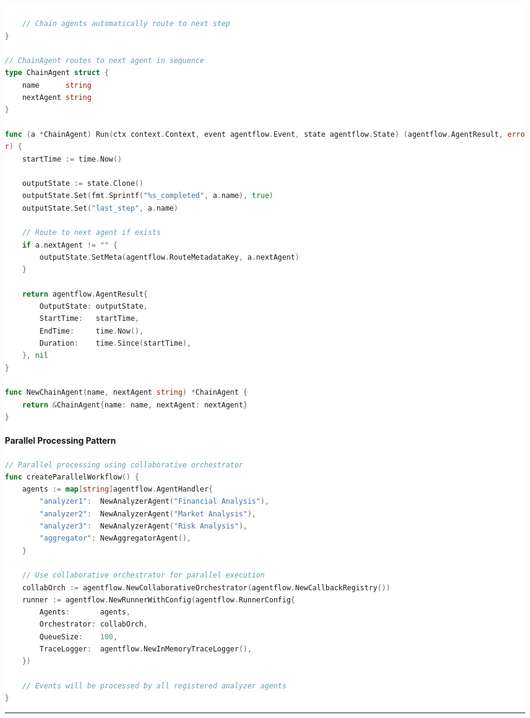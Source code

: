 ```go
    
    // Chain agents automatically route to next step
}

// ChainAgent routes to next agent in sequence
type ChainAgent struct {
    name      string
    nextAgent string
}

func (a *ChainAgent) Run(ctx context.Context, event agentflow.Event, state agentflow.State) (agentflow.AgentResult, error) {
    startTime := time.Now()
    
    outputState := state.Clone()
    outputState.Set(fmt.Sprintf("%s_completed", a.name), true)
    outputState.Set("last_step", a.name)
    
    // Route to next agent if exists
    if a.nextAgent != "" {
        outputState.SetMeta(agentflow.RouteMetadataKey, a.nextAgent)
    }
    
    return agentflow.AgentResult{
        OutputState: outputState,
        StartTime:   startTime,
        EndTime:     time.Now(),
        Duration:    time.Since(startTime),
    }, nil
}

func NewChainAgent(name, nextAgent string) *ChainAgent {
    return &ChainAgent{name: name, nextAgent: nextAgent}
}
```

#### Parallel Processing Pattern
```go
// Parallel processing using collaborative orchestrator
func createParallelWorkflow() {
    agents := map[string]agentflow.AgentHandler{
        "analyzer1":  NewAnalyzerAgent("Financial Analysis"),
        "analyzer2":  NewAnalyzerAgent("Market Analysis"), 
        "analyzer3":  NewAnalyzerAgent("Risk Analysis"),
        "aggregator": NewAggregatorAgent(),
    }
    
    // Use collaborative orchestrator for parallel execution
    collabOrch := agentflow.NewCollaborativeOrchestrator(agentflow.NewCallbackRegistry())
    runner := agentflow.NewRunnerWithConfig(agentflow.RunnerConfig{
        Agents:       agents,
        Orchestrator: collabOrch,
        QueueSize:    100,
        TraceLogger:  agentflow.NewInMemoryTraceLogger(),
    })
    
    // Events will be processed by all registered analyzer agents
}
```

---